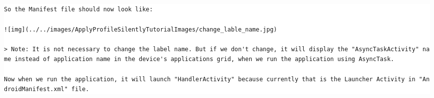     So the Manifest file should now look like:

    ![img](../../images/ApplyProfileSilentlyTutorialImages/change_lable_name.jpg)

    > Note: It is not necessary to change the label name. But if we don't change, it will display the "AsyncTaskActivity" name instead of application name in the device's applications grid, when we run the application using AsyncTask.
   
    Now when we run the application, it will launch "HandlerActivity" because currently that is the Launcher Activity in "AndroidManifest.xml" file. 
